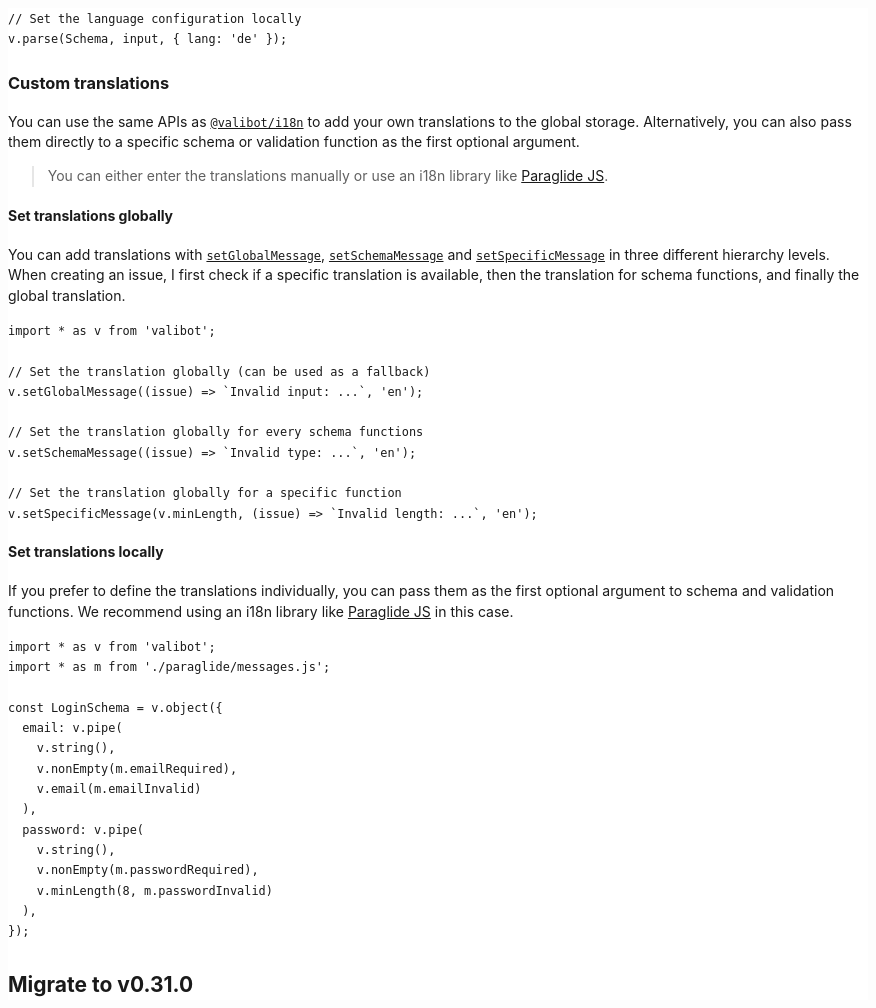     // Set the language configuration locally
    v.parse(Schema, input, { lang: 'de' });
    

### Custom translations

You can use the same APIs as [`@valibot/i18n`](https://github.com/fabian-hiller/valibot/tree/main/packages/i18n) to add your own translations to the global storage. Alternatively, you can also pass them directly to a specific schema or validation function as the first optional argument.

> You can either enter the translations manually or use an i18n library like [Paraglide JS](https://inlang.com/m/gerre34r/library-inlang-paraglideJs).

#### Set translations globally

You can add translations with [`setGlobalMessage`](../api/setGlobalMessage.md), [`setSchemaMessage`](../api/setSchemaMessage.md) and [`setSpecificMessage`](../api/setSpecificMessage.md) in three different hierarchy levels. When creating an issue, I first check if a specific translation is available, then the translation for schema functions, and finally the global translation.

    import * as v from 'valibot';
    
    // Set the translation globally (can be used as a fallback)
    v.setGlobalMessage((issue) => `Invalid input: ...`, 'en');
    
    // Set the translation globally for every schema functions
    v.setSchemaMessage((issue) => `Invalid type: ...`, 'en');
    
    // Set the translation globally for a specific function
    v.setSpecificMessage(v.minLength, (issue) => `Invalid length: ...`, 'en');
    

#### Set translations locally

If you prefer to define the translations individually, you can pass them as the first optional argument to schema and validation functions. We recommend using an i18n library like [Paraglide JS](https://inlang.com/m/gerre34r/library-inlang-paraglideJs) in this case.

    import * as v from 'valibot';
    import * as m from './paraglide/messages.js';
    
    const LoginSchema = v.object({
      email: v.pipe(
        v.string(),
        v.nonEmpty(m.emailRequired),
        v.email(m.emailInvalid)
      ),
      password: v.pipe(
        v.string(),
        v.nonEmpty(m.passwordRequired),
        v.minLength(8, m.passwordInvalid)
      ),
    });

Migrate to v0.31.0
------------------
